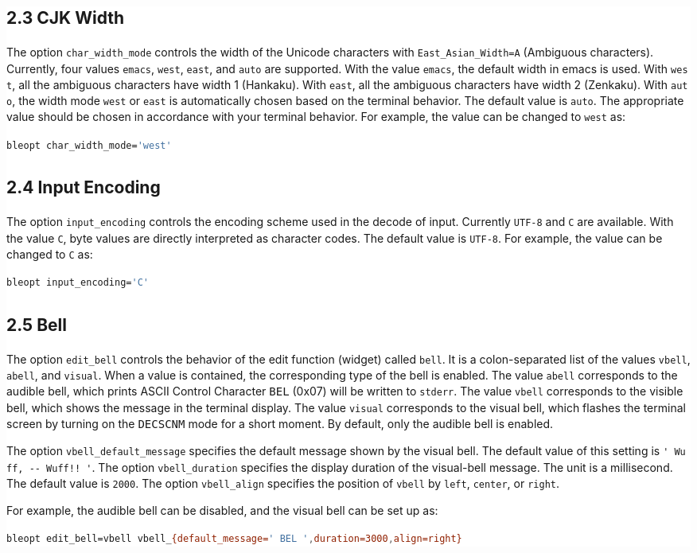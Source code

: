 ## 2.3 CJK Width

The option `char_width_mode` controls the width of the Unicode characters with `East_Asian_Width=A` (Ambiguous characters).
Currently, four values `emacs`, `west`, `east`, and `auto` are supported. With the value `emacs`, the default width in emacs is used.
With `west`, all the ambiguous characters have width 1 (Hankaku). With `east`, all the ambiguous characters have width 2 (Zenkaku).
With `auto`, the width mode `west` or `east` is automatically chosen based on the terminal behavior.
The default value is `auto`. The appropriate value should be chosen in accordance with your terminal behavior.
For example, the value can be changed to `west` as:

```bash
bleopt char_width_mode='west'
```

## 2.4 Input Encoding

The option `input_encoding` controls the encoding scheme used in the decode of input. Currently `UTF-8` and `C` are available. With the value `C`, byte values are directly interpreted as character codes. The default value is `UTF-8`. For example, the value can be changed to `C` as:

```bash
bleopt input_encoding='C'
```

## 2.5 Bell

The option `edit_bell` controls the behavior of the edit function (widget)
called `bell`.  It is a colon-separated list of the values `vbell`, `abell`,
and `visual`.  When a value is contained, the corresponding type of the bell is
enabled.  The value `abell` corresponds to the audible bell, which prints ASCII
Control Character <kbd>BEL</kbd> (0x07) will be written to `stderr`.  The value
`vbell` corresponds to the visible bell, which shows the message in the
terminal display.  The value `visual` corresponds to the visual bell, which
flashes the terminal screen by turning on the <kbd>DECSCNM</kbd> mode for a
short moment.  By default, only the audible bell is enabled.

The option `vbell_default_message` specifies the default message shown by the
visual bell. The default value of this setting is `' Wuff, -- Wuff!! '`. The
option `vbell_duration` specifies the display duration of the visual-bell
message. The unit is a millisecond. The default value is `2000`.  The option
`vbell_align` specifies the position of `vbell` by `left`, `center`, or
`right`.

For example, the audible bell can be disabled, and the visual bell can be set
up as:

```bash
bleopt edit_bell=vbell vbell_{default_message=' BEL ',duration=3000,align=right}
```
